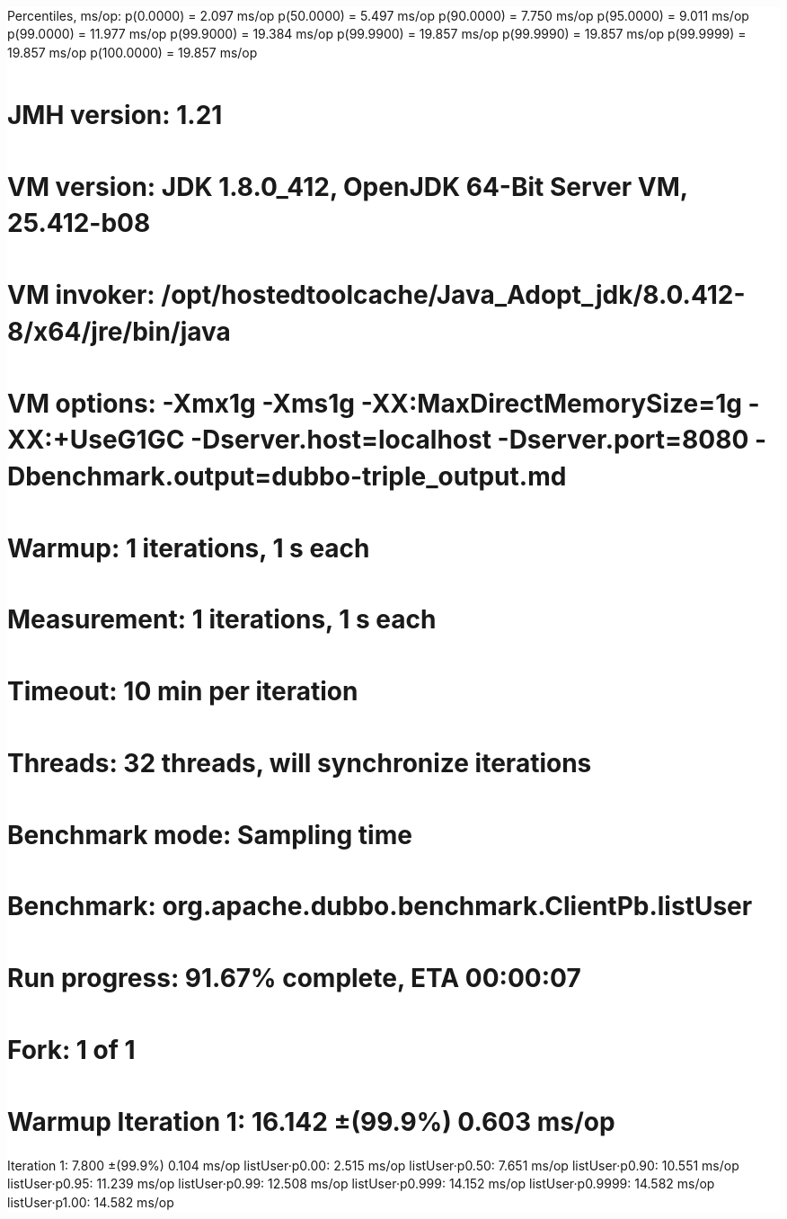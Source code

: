   Percentiles, ms/op:
      p(0.0000) =      2.097 ms/op
     p(50.0000) =      5.497 ms/op
     p(90.0000) =      7.750 ms/op
     p(95.0000) =      9.011 ms/op
     p(99.0000) =     11.977 ms/op
     p(99.9000) =     19.384 ms/op
     p(99.9900) =     19.857 ms/op
     p(99.9990) =     19.857 ms/op
     p(99.9999) =     19.857 ms/op
    p(100.0000) =     19.857 ms/op


# JMH version: 1.21
# VM version: JDK 1.8.0_412, OpenJDK 64-Bit Server VM, 25.412-b08
# VM invoker: /opt/hostedtoolcache/Java_Adopt_jdk/8.0.412-8/x64/jre/bin/java
# VM options: -Xmx1g -Xms1g -XX:MaxDirectMemorySize=1g -XX:+UseG1GC -Dserver.host=localhost -Dserver.port=8080 -Dbenchmark.output=dubbo-triple_output.md
# Warmup: 1 iterations, 1 s each
# Measurement: 1 iterations, 1 s each
# Timeout: 10 min per iteration
# Threads: 32 threads, will synchronize iterations
# Benchmark mode: Sampling time
# Benchmark: org.apache.dubbo.benchmark.ClientPb.listUser

# Run progress: 91.67% complete, ETA 00:00:07
# Fork: 1 of 1
# Warmup Iteration   1: 16.142 ±(99.9%) 0.603 ms/op
Iteration   1: 7.800 ±(99.9%) 0.104 ms/op
                 listUser·p0.00:   2.515 ms/op
                 listUser·p0.50:   7.651 ms/op
                 listUser·p0.90:   10.551 ms/op
                 listUser·p0.95:   11.239 ms/op
                 listUser·p0.99:   12.508 ms/op
                 listUser·p0.999:  14.152 ms/op
                 listUser·p0.9999: 14.582 ms/op
                 listUser·p1.00:   14.582 ms/op
